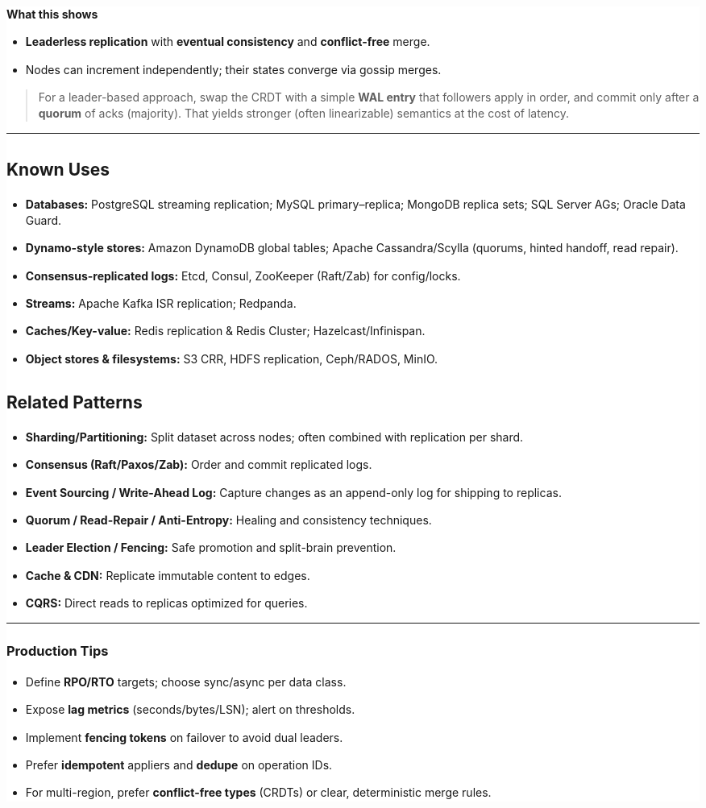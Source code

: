 **What this shows**

-   **Leaderless replication** with **eventual consistency** and **conflict-free** merge.

-   Nodes can increment independently; their states converge via gossip merges.


> For a leader-based approach, swap the CRDT with a simple **WAL entry** that followers apply in order, and commit only after a **quorum** of acks (majority). That yields stronger (often linearizable) semantics at the cost of latency.

---

## Known Uses

-   **Databases:** PostgreSQL streaming replication; MySQL primary–replica; MongoDB replica sets; SQL Server AGs; Oracle Data Guard.

-   **Dynamo-style stores:** Amazon DynamoDB global tables; Apache Cassandra/Scylla (quorums, hinted handoff, read repair).

-   **Consensus-replicated logs:** Etcd, Consul, ZooKeeper (Raft/Zab) for config/locks.

-   **Streams:** Apache Kafka ISR replication; Redpanda.

-   **Caches/Key-value:** Redis replication & Redis Cluster; Hazelcast/Infinispan.

-   **Object stores & filesystems:** S3 CRR, HDFS replication, Ceph/RADOS, MinIO.


## Related Patterns

-   **Sharding/Partitioning:** Split dataset across nodes; often combined with replication per shard.

-   **Consensus (Raft/Paxos/Zab):** Order and commit replicated logs.

-   **Event Sourcing / Write-Ahead Log:** Capture changes as an append-only log for shipping to replicas.

-   **Quorum / Read-Repair / Anti-Entropy:** Healing and consistency techniques.

-   **Leader Election / Fencing:** Safe promotion and split-brain prevention.

-   **Cache & CDN:** Replicate immutable content to edges.

-   **CQRS:** Direct reads to replicas optimized for queries.


---

### Production Tips

-   Define **RPO/RTO** targets; choose sync/async per data class.

-   Expose **lag metrics** (seconds/bytes/LSN); alert on thresholds.

-   Implement **fencing tokens** on failover to avoid dual leaders.

-   Prefer **idempotent** appliers and **dedupe** on operation IDs.

-   For multi-region, prefer **conflict-free types** (CRDTs) or clear, deterministic merge rules.
